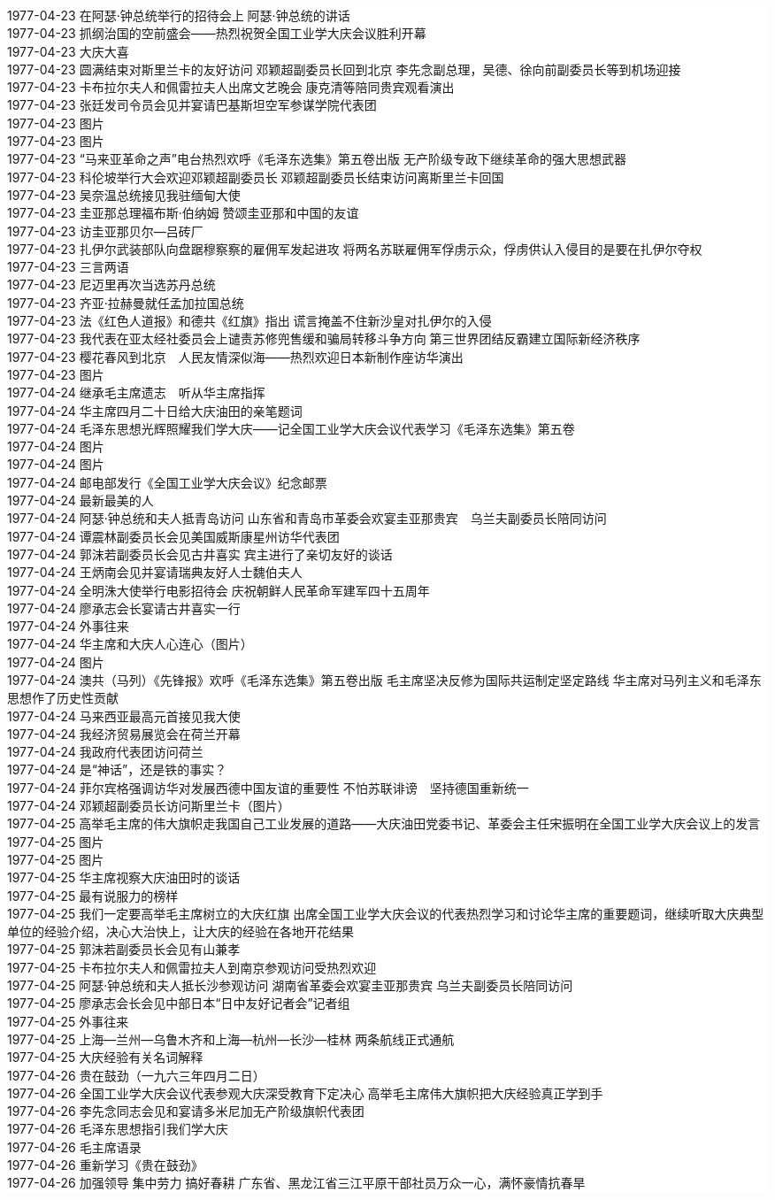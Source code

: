 1977-04-23 在阿瑟·钟总统举行的招待会上  阿瑟·钟总统的讲话  
1977-04-23 抓纲治国的空前盛会——热烈祝贺全国工业学大庆会议胜利开幕  
1977-04-23 大庆大喜  
1977-04-23 圆满结束对斯里兰卡的友好访问  邓颖超副委员长回到北京  李先念副总理，吴德、徐向前副委员长等到机场迎接  
1977-04-23 卡布拉尔夫人和佩雷拉夫人出席文艺晚会  康克清等陪同贵宾观看演出  
1977-04-23 张廷发司令员会见并宴请巴基斯坦空军参谋学院代表团  
1977-04-23 图片  
1977-04-23 图片  
1977-04-23 “马来亚革命之声”电台热烈欢呼《毛泽东选集》第五卷出版  无产阶级专政下继续革命的强大思想武器  
1977-04-23 科伦坡举行大会欢迎邓颖超副委员长  邓颖超副委员长结束访问离斯里兰卡回国  
1977-04-23 吴奈温总统接见我驻缅甸大使  
1977-04-23 圭亚那总理福布斯·伯纳姆  赞颂圭亚那和中国的友谊  
1977-04-23 访圭亚那贝尔—吕砖厂  
1977-04-23 扎伊尔武装部队向盘踞穆察察的雇佣军发起进攻  将两名苏联雇佣军俘虏示众，俘虏供认入侵目的是要在扎伊尔夺权  
1977-04-23 三言两语  
1977-04-23 尼迈里再次当选苏丹总统  
1977-04-23 齐亚·拉赫曼就任孟加拉国总统  
1977-04-23 法《红色人道报》和德共《红旗》指出  谎言掩盖不住新沙皇对扎伊尔的入侵  
1977-04-23 我代表在亚太经社委员会上谴责苏修兜售缓和骗局转移斗争方向  第三世界团结反霸建立国际新经济秩序  
1977-04-23 樱花春风到北京　人民友情深似海——热烈欢迎日本新制作座访华演出  
1977-04-23 图片  
1977-04-24 继承毛主席遗志　听从华主席指挥  
1977-04-24 华主席四月二十日给大庆油田的亲笔题词  
1977-04-24 毛泽东思想光辉照耀我们学大庆——记全国工业学大庆会议代表学习《毛泽东选集》第五卷  
1977-04-24 图片  
1977-04-24 图片  
1977-04-24 邮电部发行《全国工业学大庆会议》纪念邮票  
1977-04-24 最新最美的人  
1977-04-24 阿瑟·钟总统和夫人抵青岛访问  山东省和青岛市革委会欢宴圭亚那贵宾　乌兰夫副委员长陪同访问  
1977-04-24 谭震林副委员长会见美国威斯康星州访华代表团  
1977-04-24 郭沫若副委员长会见古井喜实  宾主进行了亲切友好的谈话  
1977-04-24 王炳南会见并宴请瑞典友好人士魏伯夫人  
1977-04-24 全明洙大使举行电影招待会  庆祝朝鲜人民革命军建军四十五周年  
1977-04-24 廖承志会长宴请古井喜实一行  
1977-04-24 外事往来  
1977-04-24 华主席和大庆人心连心（图片）  
1977-04-24 图片  
1977-04-24 澳共（马列）《先锋报》欢呼《毛泽东选集》第五卷出版  毛主席坚决反修为国际共运制定坚定路线  华主席对马列主义和毛泽东思想作了历史性贡献  
1977-04-24 马来西亚最高元首接见我大使  
1977-04-24 我经济贸易展览会在荷兰开幕  
1977-04-24 我政府代表团访问荷兰  
1977-04-24 是“神话”，还是铁的事实？  
1977-04-24 菲尔宾格强调访华对发展西德中国友谊的重要性  不怕苏联诽谤　坚持德国重新统一  
1977-04-24 邓颖超副委员长访问斯里兰卡（图片）  
1977-04-25 高举毛主席的伟大旗帜走我国自己工业发展的道路——大庆油田党委书记、革委会主任宋振明在全国工业学大庆会议上的发言  
1977-04-25 图片  
1977-04-25 图片  
1977-04-25 华主席视察大庆油田时的谈话  
1977-04-25 最有说服力的榜样  
1977-04-25 我们一定要高举毛主席树立的大庆红旗  出席全国工业学大庆会议的代表热烈学习和讨论华主席的重要题词，继续听取大庆典型单位的经验介绍，决心大治快上，让大庆的经验在各地开花结果  
1977-04-25 郭沫若副委员长会见有山兼孝  
1977-04-25 卡布拉尔夫人和佩雷拉夫人到南京参观访问受热烈欢迎  
1977-04-25 阿瑟·钟总统和夫人抵长沙参观访问  湖南省革委会欢宴圭亚那贵宾  乌兰夫副委员长陪同访问  
1977-04-25 廖承志会长会见中部日本“日中友好记者会”记者组  
1977-04-25 外事往来  
1977-04-25 上海—兰州—乌鲁木齐和上海—杭州—长沙—桂林  两条航线正式通航  
1977-04-25 大庆经验有关名词解释  
1977-04-26 贵在鼓劲（一九六三年四月二日）  
1977-04-26 全国工业学大庆会议代表参观大庆深受教育下定决心  高举毛主席伟大旗帜把大庆经验真正学到手  
1977-04-26 李先念同志会见和宴请多米尼加无产阶级旗帜代表团  
1977-04-26 毛泽东思想指引我们学大庆  
1977-04-26 毛主席语录  
1977-04-26 重新学习《贵在鼓劲》  
1977-04-26 加强领导  集中劳力  搞好春耕  广东省、黑龙江省三江平原干部社员万众一心，满怀豪情抗春旱  
